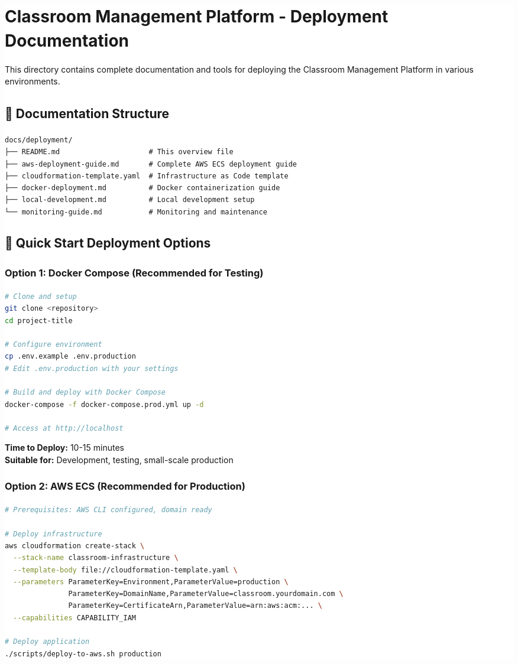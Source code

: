 # Classroom Management Platform - Deployment Documentation

This directory contains complete documentation and tools for deploying the Classroom Management Platform in various environments.

## 📁 Documentation Structure

```
docs/deployment/
├── README.md                     # This overview file
├── aws-deployment-guide.md       # Complete AWS ECS deployment guide
├── cloudformation-template.yaml  # Infrastructure as Code template
├── docker-deployment.md          # Docker containerization guide
├── local-development.md          # Local development setup
└── monitoring-guide.md           # Monitoring and maintenance
```

## 🚀 Quick Start Deployment Options

### Option 1: Docker Compose (Recommended for Testing)

```bash
# Clone and setup
git clone <repository>
cd project-title

# Configure environment
cp .env.example .env.production
# Edit .env.production with your settings

# Build and deploy with Docker Compose
docker-compose -f docker-compose.prod.yml up -d

# Access at http://localhost
```

**Time to Deploy:** 10-15 minutes  
**Suitable for:** Development, testing, small-scale production

### Option 2: AWS ECS (Recommended for Production)

```bash
# Prerequisites: AWS CLI configured, domain ready

# Deploy infrastructure
aws cloudformation create-stack \
  --stack-name classroom-infrastructure \
  --template-body file://cloudformation-template.yaml \
  --parameters ParameterKey=Environment,ParameterValue=production \
               ParameterKey=DomainName,ParameterValue=classroom.yourdomain.com \
               ParameterKey=CertificateArn,ParameterValue=arn:aws:acm:... \
  --capabilities CAPABILITY_IAM

# Deploy application
./scripts/deploy-to-aws.sh production
```

